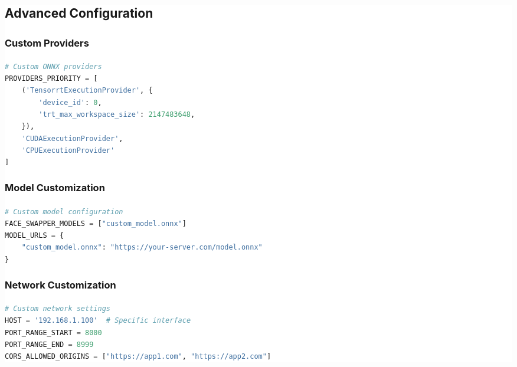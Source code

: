 ## Advanced Configuration

### Custom Providers

```python
# Custom ONNX providers
PROVIDERS_PRIORITY = [
    ('TensorrtExecutionProvider', {
        'device_id': 0,
        'trt_max_workspace_size': 2147483648,
    }),
    'CUDAExecutionProvider',
    'CPUExecutionProvider'
]
```

### Model Customization

```python
# Custom model configuration
FACE_SWAPPER_MODELS = ["custom_model.onnx"]
MODEL_URLS = {
    "custom_model.onnx": "https://your-server.com/model.onnx"
}
```

### Network Customization

```python
# Custom network settings
HOST = '192.168.1.100'  # Specific interface
PORT_RANGE_START = 8000
PORT_RANGE_END = 8999
CORS_ALLOWED_ORIGINS = ["https://app1.com", "https://app2.com"]
```